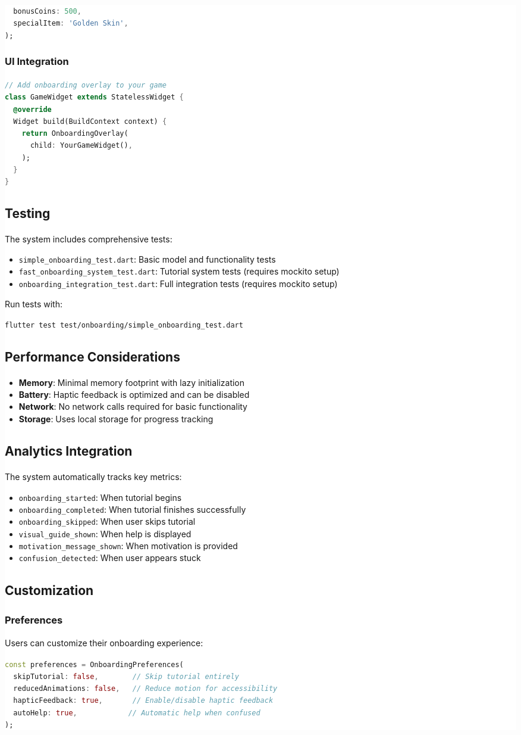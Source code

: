 ```dart
  bonusCoins: 500,
  specialItem: 'Golden Skin',
);
```

### UI Integration

```dart
// Add onboarding overlay to your game
class GameWidget extends StatelessWidget {
  @override
  Widget build(BuildContext context) {
    return OnboardingOverlay(
      child: YourGameWidget(),
    );
  }
}
```

## Testing

The system includes comprehensive tests:

- `simple_onboarding_test.dart`: Basic model and functionality tests
- `fast_onboarding_system_test.dart`: Tutorial system tests (requires mockito setup)
- `onboarding_integration_test.dart`: Full integration tests (requires mockito setup)

Run tests with:
```bash
flutter test test/onboarding/simple_onboarding_test.dart
```

## Performance Considerations

- **Memory**: Minimal memory footprint with lazy initialization
- **Battery**: Haptic feedback is optimized and can be disabled
- **Network**: No network calls required for basic functionality
- **Storage**: Uses local storage for progress tracking

## Analytics Integration

The system automatically tracks key metrics:
- `onboarding_started`: When tutorial begins
- `onboarding_completed`: When tutorial finishes successfully
- `onboarding_skipped`: When user skips tutorial
- `visual_guide_shown`: When help is displayed
- `motivation_message_shown`: When motivation is provided
- `confusion_detected`: When user appears stuck

## Customization

### Preferences
Users can customize their onboarding experience:
```dart
const preferences = OnboardingPreferences(
  skipTutorial: false,        // Skip tutorial entirely
  reducedAnimations: false,   // Reduce motion for accessibility
  hapticFeedback: true,       // Enable/disable haptic feedback
  autoHelp: true,            // Automatic help when confused
);
```
